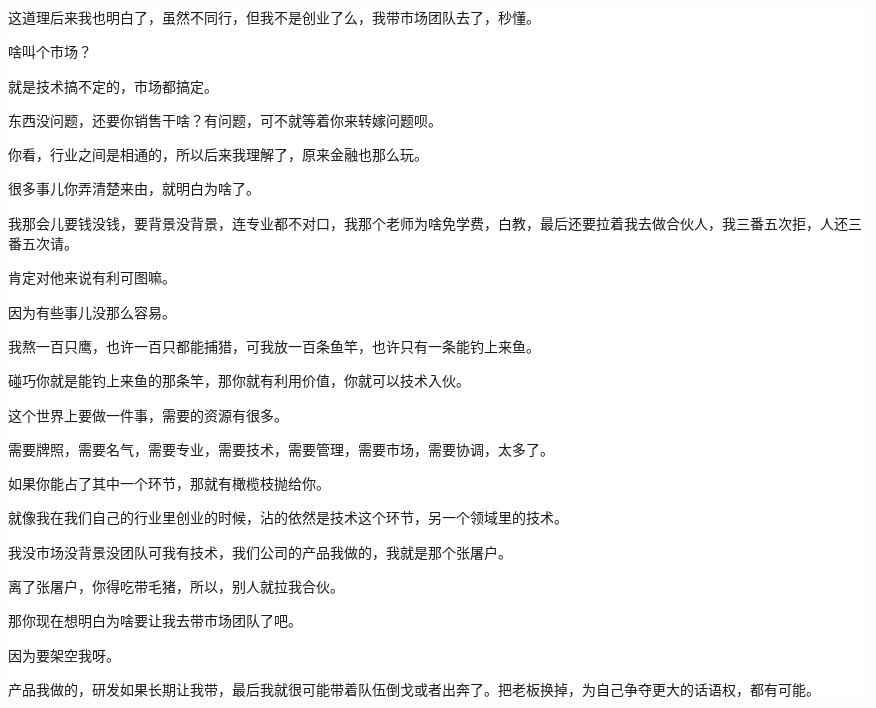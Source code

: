 这道理后来我也明白了，虽然不同行，但我不是创业了么，我带市场团队去了，秒懂。  

  

啥叫个市场？

  

就是技术搞不定的，市场都搞定。

  

东西没问题，还要你销售干啥？有问题，可不就等着你来转嫁问题呗。  

  

你看，行业之间是相通的，所以后来我理解了，原来金融也那么玩。  

  

很多事儿你弄清楚来由，就明白为啥了。  

  

我那会儿要钱没钱，要背景没背景，连专业都不对口，我那个老师为啥免学费，白教，最后还要拉着我去做合伙人，我三番五次拒，人还三番五次请。  

  

肯定对他来说有利可图嘛。

  

因为有些事儿没那么容易。

  

我熬一百只鹰，也许一百只都能捕猎，可我放一百条鱼竿，也许只有一条能钓上来鱼。  

  

碰巧你就是能钓上来鱼的那条竿，那你就有利用价值，你就可以技术入伙。  

  

这个世界上要做一件事，需要的资源有很多。  

  

需要牌照，需要名气，需要专业，需要技术，需要管理，需要市场，需要协调，太多了。

  

如果你能占了其中一个环节，那就有橄榄枝抛给你。  

  

就像我在我们自己的行业里创业的时候，沾的依然是技术这个环节，另一个领域里的技术。

  

我没市场没背景没团队可我有技术，我们公司的产品我做的，我就是那个张屠户。  

  

离了张屠户，你得吃带毛猪，所以，别人就拉我合伙。

  

那你现在想明白为啥要让我去带市场团队了吧。  

  

因为要架空我呀。

  

产品我做的，研发如果长期让我带，最后我就很可能带着队伍倒戈或者出奔了。把老板换掉，为自己争夺更大的话语权，都有可能。
